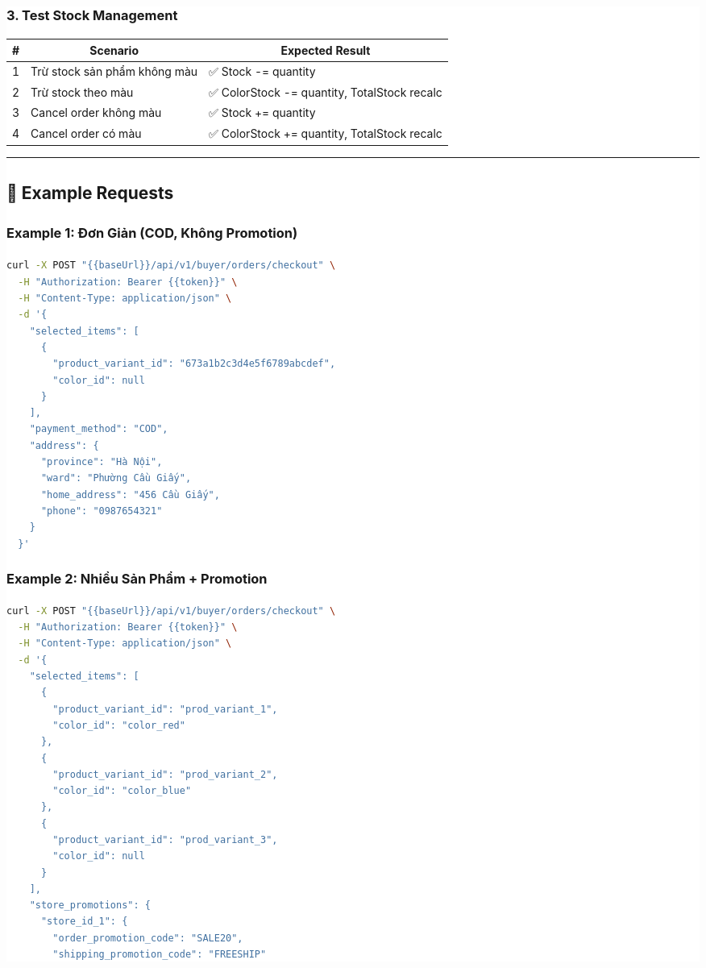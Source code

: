 ### 3. Test Stock Management

| # | Scenario | Expected Result |
|---|----------|-----------------|
| 1 | Trừ stock sản phẩm không màu | ✅ Stock -= quantity |
| 2 | Trừ stock theo màu | ✅ ColorStock -= quantity, TotalStock recalc |
| 3 | Cancel order không màu | ✅ Stock += quantity |
| 4 | Cancel order có màu | ✅ ColorStock += quantity, TotalStock recalc |

---

## 📝 Example Requests

### Example 1: Đơn Giản (COD, Không Promotion)

```bash
curl -X POST "{{baseUrl}}/api/v1/buyer/orders/checkout" \
  -H "Authorization: Bearer {{token}}" \
  -H "Content-Type: application/json" \
  -d '{
    "selected_items": [
      {
        "product_variant_id": "673a1b2c3d4e5f6789abcdef",
        "color_id": null
      }
    ],
    "payment_method": "COD",
    "address": {
      "province": "Hà Nội",
      "ward": "Phường Cầu Giấy",
      "home_address": "456 Cầu Giấy",
      "phone": "0987654321"
    }
  }'
```

### Example 2: Nhiều Sản Phẩm + Promotion

```bash
curl -X POST "{{baseUrl}}/api/v1/buyer/orders/checkout" \
  -H "Authorization: Bearer {{token}}" \
  -H "Content-Type: application/json" \
  -d '{
    "selected_items": [
      {
        "product_variant_id": "prod_variant_1",
        "color_id": "color_red"
      },
      {
        "product_variant_id": "prod_variant_2",
        "color_id": "color_blue"
      },
      {
        "product_variant_id": "prod_variant_3",
        "color_id": null
      }
    ],
    "store_promotions": {
      "store_id_1": {
        "order_promotion_code": "SALE20",
        "shipping_promotion_code": "FREESHIP"
```